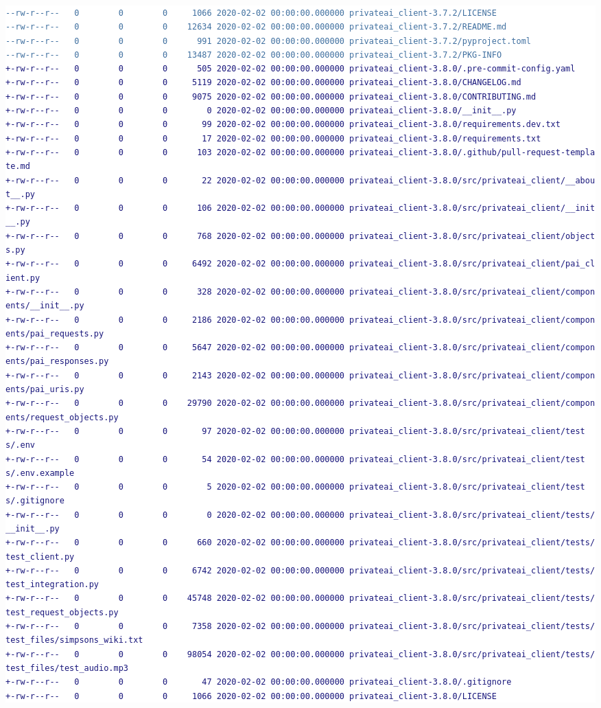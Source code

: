 ```diff
--rw-r--r--   0        0        0     1066 2020-02-02 00:00:00.000000 privateai_client-3.7.2/LICENSE
--rw-r--r--   0        0        0    12634 2020-02-02 00:00:00.000000 privateai_client-3.7.2/README.md
--rw-r--r--   0        0        0      991 2020-02-02 00:00:00.000000 privateai_client-3.7.2/pyproject.toml
--rw-r--r--   0        0        0    13487 2020-02-02 00:00:00.000000 privateai_client-3.7.2/PKG-INFO
+-rw-r--r--   0        0        0      505 2020-02-02 00:00:00.000000 privateai_client-3.8.0/.pre-commit-config.yaml
+-rw-r--r--   0        0        0     5119 2020-02-02 00:00:00.000000 privateai_client-3.8.0/CHANGELOG.md
+-rw-r--r--   0        0        0     9075 2020-02-02 00:00:00.000000 privateai_client-3.8.0/CONTRIBUTING.md
+-rw-r--r--   0        0        0        0 2020-02-02 00:00:00.000000 privateai_client-3.8.0/__init__.py
+-rw-r--r--   0        0        0       99 2020-02-02 00:00:00.000000 privateai_client-3.8.0/requirements.dev.txt
+-rw-r--r--   0        0        0       17 2020-02-02 00:00:00.000000 privateai_client-3.8.0/requirements.txt
+-rw-r--r--   0        0        0      103 2020-02-02 00:00:00.000000 privateai_client-3.8.0/.github/pull-request-template.md
+-rw-r--r--   0        0        0       22 2020-02-02 00:00:00.000000 privateai_client-3.8.0/src/privateai_client/__about__.py
+-rw-r--r--   0        0        0      106 2020-02-02 00:00:00.000000 privateai_client-3.8.0/src/privateai_client/__init__.py
+-rw-r--r--   0        0        0      768 2020-02-02 00:00:00.000000 privateai_client-3.8.0/src/privateai_client/objects.py
+-rw-r--r--   0        0        0     6492 2020-02-02 00:00:00.000000 privateai_client-3.8.0/src/privateai_client/pai_client.py
+-rw-r--r--   0        0        0      328 2020-02-02 00:00:00.000000 privateai_client-3.8.0/src/privateai_client/components/__init__.py
+-rw-r--r--   0        0        0     2186 2020-02-02 00:00:00.000000 privateai_client-3.8.0/src/privateai_client/components/pai_requests.py
+-rw-r--r--   0        0        0     5647 2020-02-02 00:00:00.000000 privateai_client-3.8.0/src/privateai_client/components/pai_responses.py
+-rw-r--r--   0        0        0     2143 2020-02-02 00:00:00.000000 privateai_client-3.8.0/src/privateai_client/components/pai_uris.py
+-rw-r--r--   0        0        0    29790 2020-02-02 00:00:00.000000 privateai_client-3.8.0/src/privateai_client/components/request_objects.py
+-rw-r--r--   0        0        0       97 2020-02-02 00:00:00.000000 privateai_client-3.8.0/src/privateai_client/tests/.env
+-rw-r--r--   0        0        0       54 2020-02-02 00:00:00.000000 privateai_client-3.8.0/src/privateai_client/tests/.env.example
+-rw-r--r--   0        0        0        5 2020-02-02 00:00:00.000000 privateai_client-3.8.0/src/privateai_client/tests/.gitignore
+-rw-r--r--   0        0        0        0 2020-02-02 00:00:00.000000 privateai_client-3.8.0/src/privateai_client/tests/__init__.py
+-rw-r--r--   0        0        0      660 2020-02-02 00:00:00.000000 privateai_client-3.8.0/src/privateai_client/tests/test_client.py
+-rw-r--r--   0        0        0     6742 2020-02-02 00:00:00.000000 privateai_client-3.8.0/src/privateai_client/tests/test_integration.py
+-rw-r--r--   0        0        0    45748 2020-02-02 00:00:00.000000 privateai_client-3.8.0/src/privateai_client/tests/test_request_objects.py
+-rw-r--r--   0        0        0     7358 2020-02-02 00:00:00.000000 privateai_client-3.8.0/src/privateai_client/tests/test_files/simpsons_wiki.txt
+-rw-r--r--   0        0        0    98054 2020-02-02 00:00:00.000000 privateai_client-3.8.0/src/privateai_client/tests/test_files/test_audio.mp3
+-rw-r--r--   0        0        0       47 2020-02-02 00:00:00.000000 privateai_client-3.8.0/.gitignore
+-rw-r--r--   0        0        0     1066 2020-02-02 00:00:00.000000 privateai_client-3.8.0/LICENSE
```